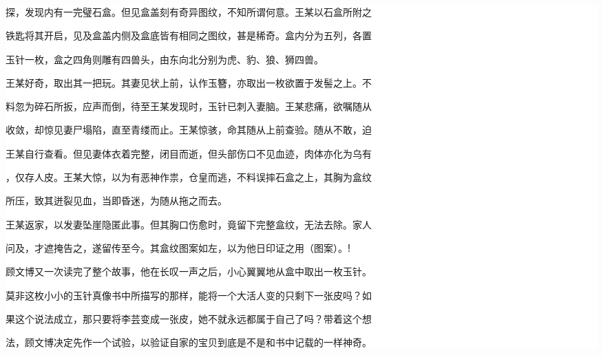 探，发现内有一完璧石盒。但见盒盖刻有奇异图纹，不知所谓何意。王某以石盒所附之

铁匙将其开启，见及盒盖内侧及盒底皆有相同之图纹，甚是稀奇。盒内分为五列，各置

玉针一枚，盒之四角则雕有四兽头，由东向北分别为虎、豹、狼、狮四兽。

王某好奇，取出其一把玩。其妻见状上前，认作玉簪，亦取出一枚欲置于发髻之上。不

料忽为碎石所扳，应声而倒，待至王某发现时，玉针已刺入妻脑。王某悲痛，欲嘱随从

收敛，却惊见妻尸塌陷，直至青缕而止。王某惊骇，命其随从上前查验。随从不敢，迫

王某自行查看。但见妻体衣着完整，闭目而逝，但头部伤口不见血迹，肉体亦化为乌有

，仅存人皮。王某大惊，以为有恶神作祟，仓皇而逃，不料误摔石盒之上，其胸为盒纹

所压，致其迸裂见血，当即昏迷，为随从拖之而去。

王某返家，以发妻坠崖隐匿此事。但其胸口伤愈时，竟留下完整盒纹，无法去除。家人

问及，才遮掩告之，遂留传至今。其盒纹图案如左，以为他日印证之用（图案）。!

顾文博又一次读完了整个故事，他在长叹一声之后，小心翼翼地从盒中取出一枚玉针。

莫非这枚小小的玉针真像书中所描写的那样，能将一个大活人变的只剩下一张皮吗？如

果这个说法成立，那只要将李芸变成一张皮，她不就永远都属于自己了吗？带着这个想

法，顾文博决定先作一个试验，以验证自家的宝贝到底是不是和书中记载的一样神奇。


